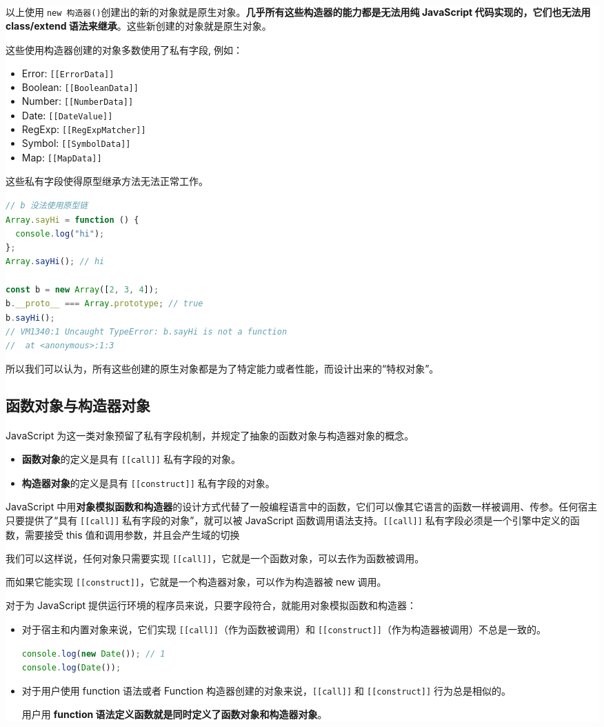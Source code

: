 以上使用 `new 构造器()`创建出的新的对象就是原生对象。**几乎所有这些构造器的能力都是无法用纯 JavaScript 代码实现的，它们也无法用 class/extend 语法来继承**。这些新创建的对象就是原生对象。

这些使用构造器创建的对象多数使用了私有字段, 例如：

- Error: `[[ErrorData]]`
- Boolean: `[[BooleanData]]`
- Number: `[[NumberData]]`
- Date: `[[DateValue]]`
- RegExp: `[[RegExpMatcher]]`
- Symbol: `[[SymbolData]]`
- Map: `[[MapData]]`

这些私有字段使得原型继承方法无法正常工作。

```javascript
// b 没法使用原型链
Array.sayHi = function () {
  console.log("hi");
};
Array.sayHi(); // hi

const b = new Array([2, 3, 4]);
b.__proto__ === Array.prototype; // true
b.sayHi();
// VM1340:1 Uncaught TypeError: b.sayHi is not a function
//  at <anonymous>:1:3
```

所以我们可以认为，所有这些创建的原生对象都是为了特定能力或者性能，而设计出来的“特权对象”。

## 函数对象与构造器对象

JavaScript 为这一类对象预留了私有字段机制，并规定了抽象的函数对象与构造器对象的概念。

- **函数对象**的定义是具有 `[[call]]` 私有字段的对象。

- **构造器对象**的定义是具有 `[[construct]]` 私有字段的对象。

JavaScript 中用**对象模拟函数和构造器**的设计方式代替了一般编程语言中的函数，它们可以像其它语言的函数一样被调用、传参。任何宿主只要提供了“具有 `[[call]]` 私有字段的对象”，就可以被 JavaScript 函数调用语法支持。`[[call]]` 私有字段必须是一个引擎中定义的函数，需要接受 this 值和调用参数，并且会产生域的切换

我们可以这样说，任何对象只需要实现 `[[call]]`，它就是一个函数对象，可以去作为函数被调用。

而如果它能实现 `[[construct]]`，它就是一个构造器对象，可以作为构造器被 new 调用。

对于为 JavaScript 提供运行环境的程序员来说，只要字段符合，就能用对象模拟函数和构造器：

- 对于宿主和内置对象来说，它们实现 `[[call]]`（作为函数被调用）和 `[[construct]]`（作为构造器被调用）不总是一致的。

  ```javascript
  console.log(new Date()); // 1
  console.log(Date());
  ```

- 对于用户使用 function 语法或者 Function 构造器创建的对象来说，`[[call]]` 和 `[[construct]]` 行为总是相似的。

  用户用 **function 语法定义函数就是同时定义了函数对象和构造器对象**。
